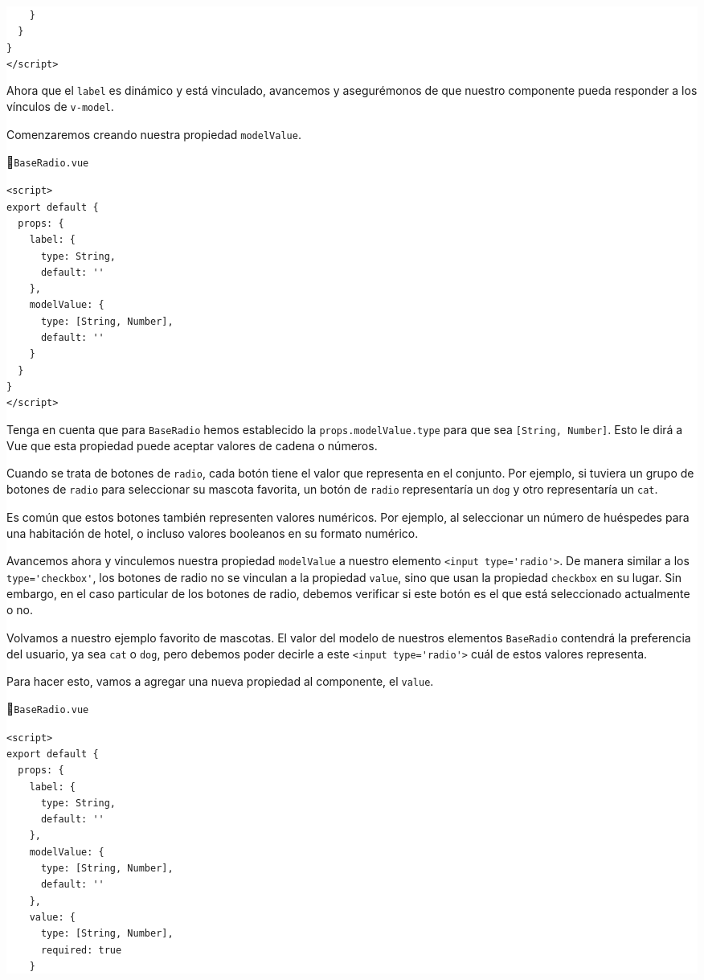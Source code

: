 ```vue{8,14,15,16}
    }
  }
}
</script>
```

Ahora que el `label` es dinámico y está vinculado, avancemos y asegurémonos de que nuestro componente pueda responder a los vínculos de `v-model`.

Comenzaremos creando nuestra propiedad `modelValue`.

📃`BaseRadio.vue`

```vue{8,9,10,11}
<script>
export default {
  props: {
    label: {
      type: String,
      default: ''
    },
    modelValue: {
      type: [String, Number],
      default: ''
    }
  }
}
</script>
```

Tenga en cuenta que para `BaseRadio` hemos establecido la `props.modelValue.type` para que sea `[String, Number]`. Esto le dirá a Vue que esta propiedad puede aceptar valores de cadena o números.

Cuando se trata de botones de `radio`, cada botón tiene el valor que representa en el conjunto. Por ejemplo, si tuviera un grupo de botones de `radio` para seleccionar su mascota favorita, un botón de `radio` representaría un `dog` y otro representaría un `cat`.

Es común que estos botones también representen valores numéricos. Por ejemplo, al seleccionar un número de huéspedes para una habitación de hotel, o incluso valores booleanos en su formato numérico.

Avancemos ahora y vinculemos nuestra propiedad `modelValue` a nuestro elemento `<input type='radio'>`. De manera similar a los `type='checkbox'`, los botones de radio no se vinculan a la propiedad `value`, sino que usan la propiedad `checkbox` en su lugar. Sin embargo, en el caso particular de los botones de radio, debemos verificar si este botón es el que está seleccionado actualmente o no.

Volvamos a nuestro ejemplo favorito de mascotas. El valor del modelo de nuestros elementos `BaseRadio` contendrá la preferencia del usuario, ya sea `cat` o `dog`, pero debemos poder decirle a este `<input type='radio'>` cuál de estos valores representa.

Para hacer esto, vamos a agregar una nueva propiedad al componente, el `value`.

📃`BaseRadio.vue`
```vue{12,13,14,15}
<script>
export default {
  props: {
    label: {
      type: String,
      default: ''
    },
    modelValue: {
      type: [String, Number],
      default: ''
    },
    value: {
      type: [String, Number],
      required: true
    }
```